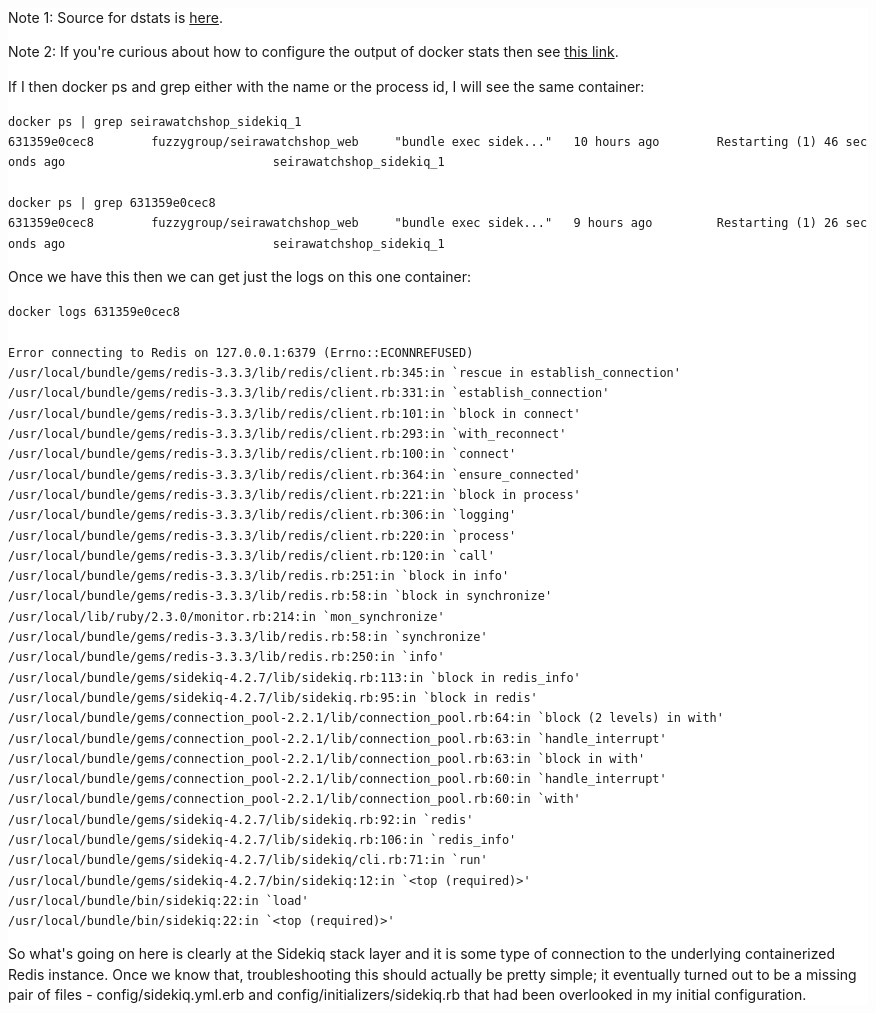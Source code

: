 Note 1: Source for dstats is [here](https://gist.github.com/fuzzygroup/b4293b4a7d15a9d8ea88a50ddb2ab3f0).

Note 2: If you're curious about how to configure the output of docker stats then see [this link](https://docs.docker.com/engine/reference/commandline/stats/#formatting).

If I then docker ps and grep either with the name or the process id, I will see the same container:

    docker ps | grep seirawatchshop_sidekiq_1
    631359e0cec8        fuzzygroup/seirawatchshop_web     "bundle exec sidek..."   10 hours ago        Restarting (1) 46 seconds ago                             seirawatchshop_sidekiq_1

    docker ps | grep 631359e0cec8
    631359e0cec8        fuzzygroup/seirawatchshop_web     "bundle exec sidek..."   9 hours ago         Restarting (1) 26 seconds ago                             seirawatchshop_sidekiq_1

Once we have this then we can get just the logs on this one container:

    docker logs 631359e0cec8
    
    Error connecting to Redis on 127.0.0.1:6379 (Errno::ECONNREFUSED)
    /usr/local/bundle/gems/redis-3.3.3/lib/redis/client.rb:345:in `rescue in establish_connection'
    /usr/local/bundle/gems/redis-3.3.3/lib/redis/client.rb:331:in `establish_connection'
    /usr/local/bundle/gems/redis-3.3.3/lib/redis/client.rb:101:in `block in connect'
    /usr/local/bundle/gems/redis-3.3.3/lib/redis/client.rb:293:in `with_reconnect'
    /usr/local/bundle/gems/redis-3.3.3/lib/redis/client.rb:100:in `connect'
    /usr/local/bundle/gems/redis-3.3.3/lib/redis/client.rb:364:in `ensure_connected'
    /usr/local/bundle/gems/redis-3.3.3/lib/redis/client.rb:221:in `block in process'
    /usr/local/bundle/gems/redis-3.3.3/lib/redis/client.rb:306:in `logging'
    /usr/local/bundle/gems/redis-3.3.3/lib/redis/client.rb:220:in `process'
    /usr/local/bundle/gems/redis-3.3.3/lib/redis/client.rb:120:in `call'
    /usr/local/bundle/gems/redis-3.3.3/lib/redis.rb:251:in `block in info'
    /usr/local/bundle/gems/redis-3.3.3/lib/redis.rb:58:in `block in synchronize'
    /usr/local/lib/ruby/2.3.0/monitor.rb:214:in `mon_synchronize'
    /usr/local/bundle/gems/redis-3.3.3/lib/redis.rb:58:in `synchronize'
    /usr/local/bundle/gems/redis-3.3.3/lib/redis.rb:250:in `info'
    /usr/local/bundle/gems/sidekiq-4.2.7/lib/sidekiq.rb:113:in `block in redis_info'
    /usr/local/bundle/gems/sidekiq-4.2.7/lib/sidekiq.rb:95:in `block in redis'
    /usr/local/bundle/gems/connection_pool-2.2.1/lib/connection_pool.rb:64:in `block (2 levels) in with'
    /usr/local/bundle/gems/connection_pool-2.2.1/lib/connection_pool.rb:63:in `handle_interrupt'
    /usr/local/bundle/gems/connection_pool-2.2.1/lib/connection_pool.rb:63:in `block in with'
    /usr/local/bundle/gems/connection_pool-2.2.1/lib/connection_pool.rb:60:in `handle_interrupt'
    /usr/local/bundle/gems/connection_pool-2.2.1/lib/connection_pool.rb:60:in `with'
    /usr/local/bundle/gems/sidekiq-4.2.7/lib/sidekiq.rb:92:in `redis'
    /usr/local/bundle/gems/sidekiq-4.2.7/lib/sidekiq.rb:106:in `redis_info'
    /usr/local/bundle/gems/sidekiq-4.2.7/lib/sidekiq/cli.rb:71:in `run'
    /usr/local/bundle/gems/sidekiq-4.2.7/bin/sidekiq:12:in `<top (required)>'
    /usr/local/bundle/bin/sidekiq:22:in `load'
    /usr/local/bundle/bin/sidekiq:22:in `<top (required)>'

So what's going on here is clearly at the Sidekiq stack layer and it is some type of connection to the underlying containerized Redis instance.  Once we know that, troubleshooting this should actually be pretty simple; it eventually turned out to be a missing pair of files - config/sidekiq.yml.erb and config/initializers/sidekiq.rb that had been overlooked in my initial configuration.
